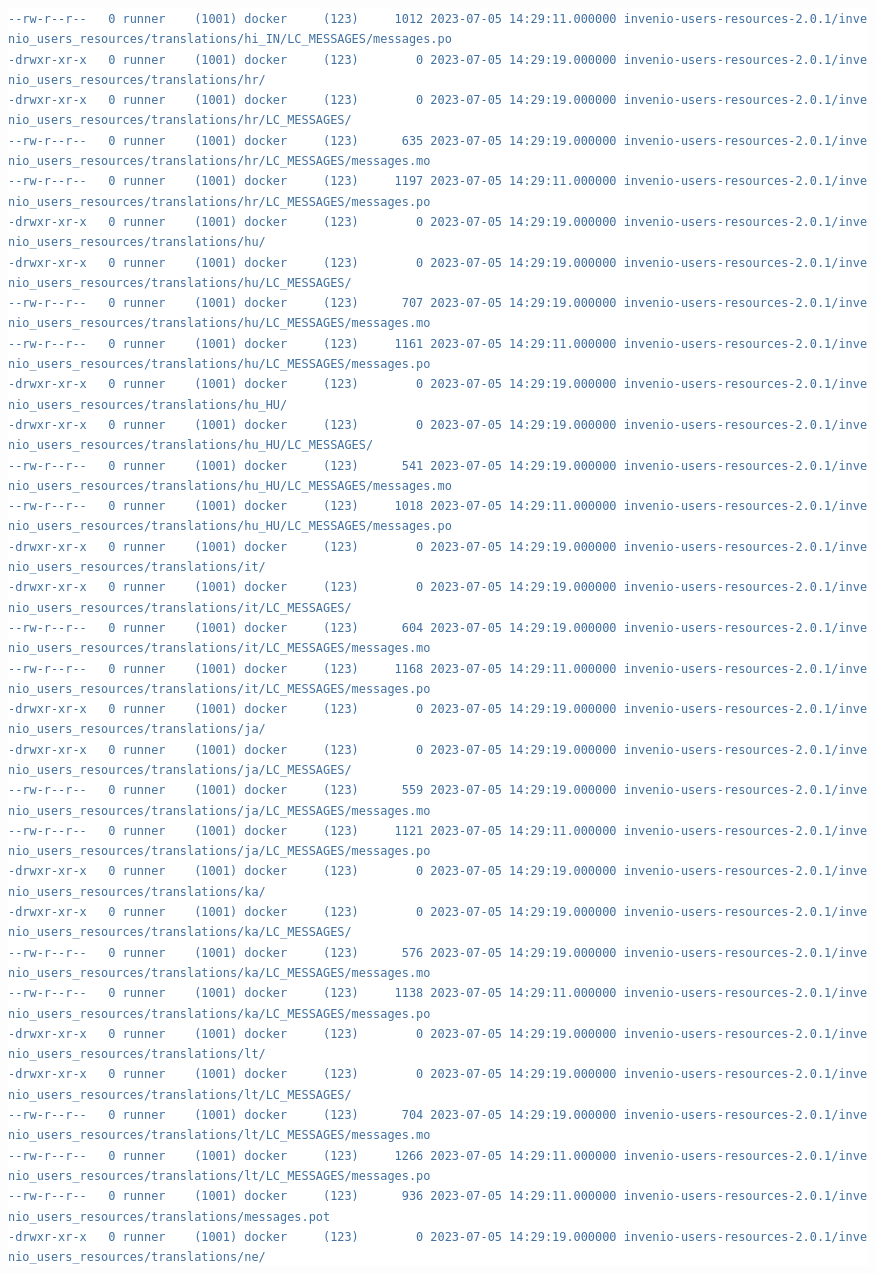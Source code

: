 ```diff
--rw-r--r--   0 runner    (1001) docker     (123)     1012 2023-07-05 14:29:11.000000 invenio-users-resources-2.0.1/invenio_users_resources/translations/hi_IN/LC_MESSAGES/messages.po
-drwxr-xr-x   0 runner    (1001) docker     (123)        0 2023-07-05 14:29:19.000000 invenio-users-resources-2.0.1/invenio_users_resources/translations/hr/
-drwxr-xr-x   0 runner    (1001) docker     (123)        0 2023-07-05 14:29:19.000000 invenio-users-resources-2.0.1/invenio_users_resources/translations/hr/LC_MESSAGES/
--rw-r--r--   0 runner    (1001) docker     (123)      635 2023-07-05 14:29:19.000000 invenio-users-resources-2.0.1/invenio_users_resources/translations/hr/LC_MESSAGES/messages.mo
--rw-r--r--   0 runner    (1001) docker     (123)     1197 2023-07-05 14:29:11.000000 invenio-users-resources-2.0.1/invenio_users_resources/translations/hr/LC_MESSAGES/messages.po
-drwxr-xr-x   0 runner    (1001) docker     (123)        0 2023-07-05 14:29:19.000000 invenio-users-resources-2.0.1/invenio_users_resources/translations/hu/
-drwxr-xr-x   0 runner    (1001) docker     (123)        0 2023-07-05 14:29:19.000000 invenio-users-resources-2.0.1/invenio_users_resources/translations/hu/LC_MESSAGES/
--rw-r--r--   0 runner    (1001) docker     (123)      707 2023-07-05 14:29:19.000000 invenio-users-resources-2.0.1/invenio_users_resources/translations/hu/LC_MESSAGES/messages.mo
--rw-r--r--   0 runner    (1001) docker     (123)     1161 2023-07-05 14:29:11.000000 invenio-users-resources-2.0.1/invenio_users_resources/translations/hu/LC_MESSAGES/messages.po
-drwxr-xr-x   0 runner    (1001) docker     (123)        0 2023-07-05 14:29:19.000000 invenio-users-resources-2.0.1/invenio_users_resources/translations/hu_HU/
-drwxr-xr-x   0 runner    (1001) docker     (123)        0 2023-07-05 14:29:19.000000 invenio-users-resources-2.0.1/invenio_users_resources/translations/hu_HU/LC_MESSAGES/
--rw-r--r--   0 runner    (1001) docker     (123)      541 2023-07-05 14:29:19.000000 invenio-users-resources-2.0.1/invenio_users_resources/translations/hu_HU/LC_MESSAGES/messages.mo
--rw-r--r--   0 runner    (1001) docker     (123)     1018 2023-07-05 14:29:11.000000 invenio-users-resources-2.0.1/invenio_users_resources/translations/hu_HU/LC_MESSAGES/messages.po
-drwxr-xr-x   0 runner    (1001) docker     (123)        0 2023-07-05 14:29:19.000000 invenio-users-resources-2.0.1/invenio_users_resources/translations/it/
-drwxr-xr-x   0 runner    (1001) docker     (123)        0 2023-07-05 14:29:19.000000 invenio-users-resources-2.0.1/invenio_users_resources/translations/it/LC_MESSAGES/
--rw-r--r--   0 runner    (1001) docker     (123)      604 2023-07-05 14:29:19.000000 invenio-users-resources-2.0.1/invenio_users_resources/translations/it/LC_MESSAGES/messages.mo
--rw-r--r--   0 runner    (1001) docker     (123)     1168 2023-07-05 14:29:11.000000 invenio-users-resources-2.0.1/invenio_users_resources/translations/it/LC_MESSAGES/messages.po
-drwxr-xr-x   0 runner    (1001) docker     (123)        0 2023-07-05 14:29:19.000000 invenio-users-resources-2.0.1/invenio_users_resources/translations/ja/
-drwxr-xr-x   0 runner    (1001) docker     (123)        0 2023-07-05 14:29:19.000000 invenio-users-resources-2.0.1/invenio_users_resources/translations/ja/LC_MESSAGES/
--rw-r--r--   0 runner    (1001) docker     (123)      559 2023-07-05 14:29:19.000000 invenio-users-resources-2.0.1/invenio_users_resources/translations/ja/LC_MESSAGES/messages.mo
--rw-r--r--   0 runner    (1001) docker     (123)     1121 2023-07-05 14:29:11.000000 invenio-users-resources-2.0.1/invenio_users_resources/translations/ja/LC_MESSAGES/messages.po
-drwxr-xr-x   0 runner    (1001) docker     (123)        0 2023-07-05 14:29:19.000000 invenio-users-resources-2.0.1/invenio_users_resources/translations/ka/
-drwxr-xr-x   0 runner    (1001) docker     (123)        0 2023-07-05 14:29:19.000000 invenio-users-resources-2.0.1/invenio_users_resources/translations/ka/LC_MESSAGES/
--rw-r--r--   0 runner    (1001) docker     (123)      576 2023-07-05 14:29:19.000000 invenio-users-resources-2.0.1/invenio_users_resources/translations/ka/LC_MESSAGES/messages.mo
--rw-r--r--   0 runner    (1001) docker     (123)     1138 2023-07-05 14:29:11.000000 invenio-users-resources-2.0.1/invenio_users_resources/translations/ka/LC_MESSAGES/messages.po
-drwxr-xr-x   0 runner    (1001) docker     (123)        0 2023-07-05 14:29:19.000000 invenio-users-resources-2.0.1/invenio_users_resources/translations/lt/
-drwxr-xr-x   0 runner    (1001) docker     (123)        0 2023-07-05 14:29:19.000000 invenio-users-resources-2.0.1/invenio_users_resources/translations/lt/LC_MESSAGES/
--rw-r--r--   0 runner    (1001) docker     (123)      704 2023-07-05 14:29:19.000000 invenio-users-resources-2.0.1/invenio_users_resources/translations/lt/LC_MESSAGES/messages.mo
--rw-r--r--   0 runner    (1001) docker     (123)     1266 2023-07-05 14:29:11.000000 invenio-users-resources-2.0.1/invenio_users_resources/translations/lt/LC_MESSAGES/messages.po
--rw-r--r--   0 runner    (1001) docker     (123)      936 2023-07-05 14:29:11.000000 invenio-users-resources-2.0.1/invenio_users_resources/translations/messages.pot
-drwxr-xr-x   0 runner    (1001) docker     (123)        0 2023-07-05 14:29:19.000000 invenio-users-resources-2.0.1/invenio_users_resources/translations/ne/
```